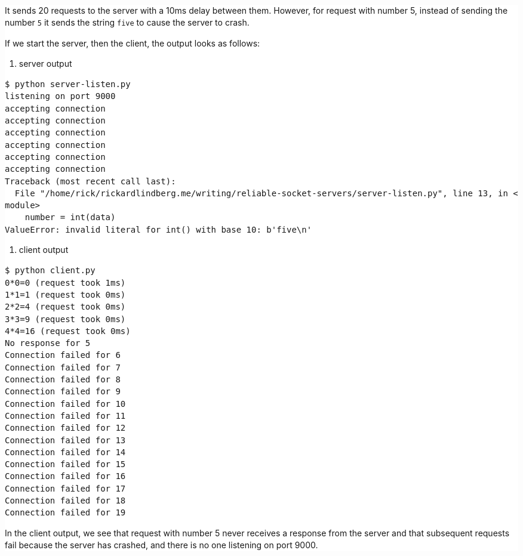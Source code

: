 It sends 20 requests to the server with a 10ms delay between them. However, for
request with number 5, instead of sending the number `5` it sends the string
`five` to cause the server to crash.

If we start the server, then the client, the output looks as follows:

<div class="rliterate-code"><div class="rliterate-code-header"><ol class="rliterate-code-path"><li><span class="cp">server output
</span></li></ol></div><div class="rliterate-code-body"><div class="highlight"><pre><span></span>$ python server-listen.py 
listening on port 9000
accepting connection
accepting connection
accepting connection
accepting connection
accepting connection
accepting connection
Traceback (most recent call last):
  File &quot;/home/rick/rickardlindberg.me/writing/reliable-socket-servers/server-listen.py&quot;, line 13, in &lt;module&gt;
    number = int(data)
ValueError: invalid literal for int() with base 10: b&#39;five\n&#39;
</pre></div>
</div></div>
<div class="rliterate-code"><div class="rliterate-code-header"><ol class="rliterate-code-path"><li><span class="cp">client output
</span></li></ol></div><div class="rliterate-code-body"><div class="highlight"><pre><span></span>$ python client.py 
0*0=0 (request took 1ms)
1*1=1 (request took 0ms)
2*2=4 (request took 0ms)
3*3=9 (request took 0ms)
4*4=16 (request took 0ms)
No response for 5
Connection failed for 6
Connection failed for 7
Connection failed for 8
Connection failed for 9
Connection failed for 10
Connection failed for 11
Connection failed for 12
Connection failed for 13
Connection failed for 14
Connection failed for 15
Connection failed for 16
Connection failed for 17
Connection failed for 18
Connection failed for 19
</pre></div>
</div></div>
In the client output, we see that request with number 5 never receives a
response from the server and that subsequent requests fail because the server
has crashed, and there is no one listening on port 9000.
